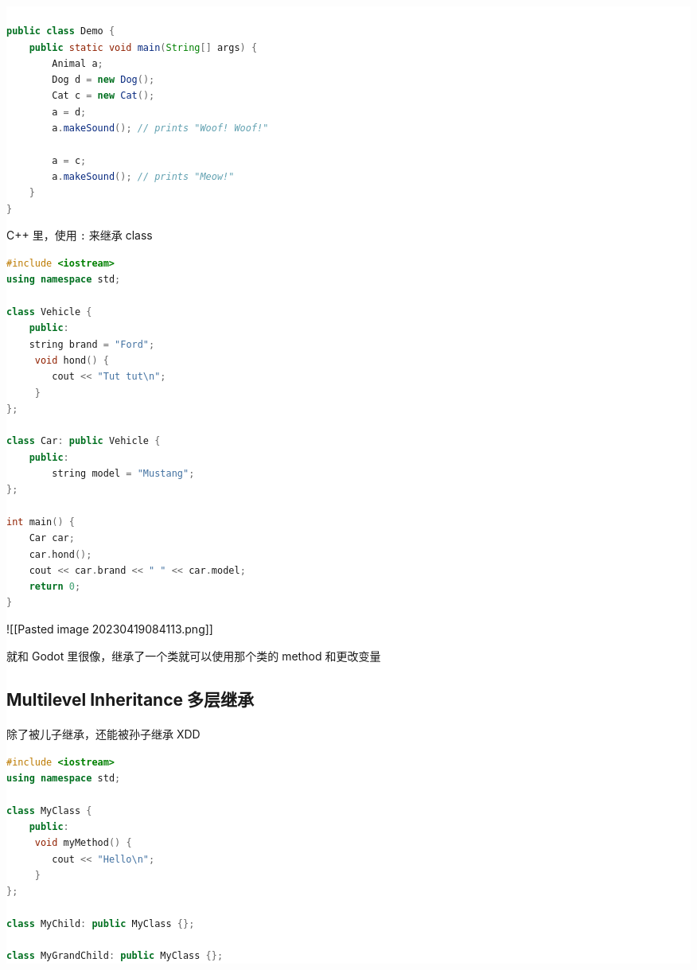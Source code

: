 ```java

public class Demo {  
	public static void main(String[] args) {  
		Animal a;  
		Dog d = new Dog();  
		Cat c = new Cat();
		a = d;  
		a.makeSound(); // prints "Woof! Woof!"  
		
		a = c;  
		a.makeSound(); // prints "Meow!"  
	}  
}
```

C++ 里，使用 `:` 来继承 class

```c++
#include <iostream>
using namespace std;

class Vehicle {
    public:
    string brand = "Ford";
     void hond() {
        cout << "Tut tut\n";
     }
};

class Car: public Vehicle {
    public:
        string model = "Mustang";
};

int main() {
    Car car;
    car.hond();
    cout << car.brand << " " << car.model;
    return 0;
}
```

![[Pasted image 20230419084113.png]]

就和 Godot 里很像，继承了一个类就可以使用那个类的 method 和更改变量

## Multilevel Inheritance 多层继承

除了被儿子继承，还能被孙子继承 XDD

```c++
#include <iostream>
using namespace std;

class MyClass {
    public:
     void myMethod() {
        cout << "Hello\n";
     }
};

class MyChild: public MyClass {};

class MyGrandChild: public MyClass {};

```